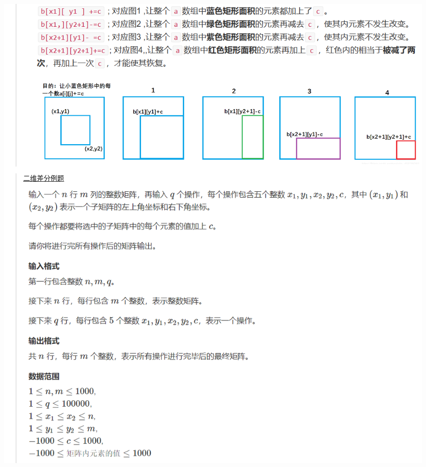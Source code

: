 > ![alt text](img/image-110.png)

> [二维差分例题](https://www.acwing.com/problem/content/800/)
> ![alt text](img/image-23.png)